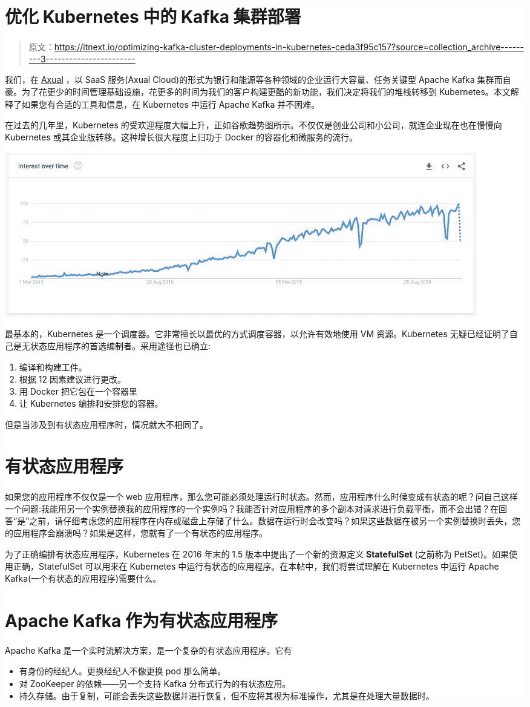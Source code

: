 # 优化 Kubernetes 中的 Kafka 集群部署

> 原文：<https://itnext.io/optimizing-kafka-cluster-deployments-in-kubernetes-ceda3f95c157?source=collection_archive---------3----------------------->

我们，在 [Axual](https://axual.com/) ，以 SaaS 服务(Axual Cloud)的形式为银行和能源等各种领域的企业运行大容量、任务关键型 Apache Kafka 集群而自豪。为了花更少的时间管理基础设施，花更多的时间为我们的客户构建更酷的新功能，我们决定将我们的堆栈转移到 Kubernetes。本文解释了如果您有合适的工具和信息，在 Kubernetes 中运行 Apache Kafka 并不困难。

在过去的几年里，Kubernetes 的受欢迎程度大幅上升，正如谷歌趋势图所示。不仅仅是创业公司和小公司，就连企业现在也在慢慢向 Kubernetes 或其企业版转移。这种增长很大程度上归功于 Docker 的容器化和微服务的流行。

![](img/1b0a8a496b7893bd173f7a841ac1a798.png)

最基本的，Kubernetes 是一个调度器。它非常擅长以最优的方式调度容器，以允许有效地使用 VM 资源。Kubernetes 无疑已经证明了自己是无状态应用程序的首选编制者。采用途径也已确立:

1.  编译和构建工件。
2.  根据 12 因素建议进行更改。
3.  用 Docker 把它包在一个容器里
4.  让 Kubernetes 编排和安排您的容器。

但是当涉及到有状态应用程序时，情况就大不相同了。

# 有状态应用程序

如果您的应用程序不仅仅是一个 web 应用程序，那么您可能必须处理运行时状态。然而，应用程序什么时候变成有状态的呢？问自己这样一个问题:我能用另一个实例替换我的应用程序的一个实例吗？我能否针对应用程序的多个副本对请求进行负载平衡，而不会出错？在回答“是”之前，请仔细考虑您的应用程序在内存或磁盘上存储了什么。数据在运行时会改变吗？如果这些数据在被另一个实例替换时丢失，您的应用程序会崩溃吗？如果是这样，您就有了一个有状态的应用程序。

为了正确编排有状态应用程序，Kubernetes 在 2016 年末的 1.5 版本中提出了一个新的资源定义 **StatefulSet** (之前称为 PetSet)。如果使用正确，StatefulSet 可以用来在 Kubernetes 中运行有状态的应用程序。在本帖中，我们将尝试理解在 Kubernetes 中运行 Apache Kafka(一个有状态的应用程序)需要什么。

# Apache Kafka 作为有状态应用程序

Apache Kafka 是一个实时流解决方案，是一个复杂的有状态应用程序。它有

*   有身份的经纪人。更换经纪人不像更换 pod 那么简单。
*   对 ZooKeeper 的依赖——另一个支持 Kafka 分布式行为的有状态应用。
*   持久存储。由于复制，可能会丢失这些数据并进行恢复，但不应将其视为标准操作，尤其是在处理大量数据时。

